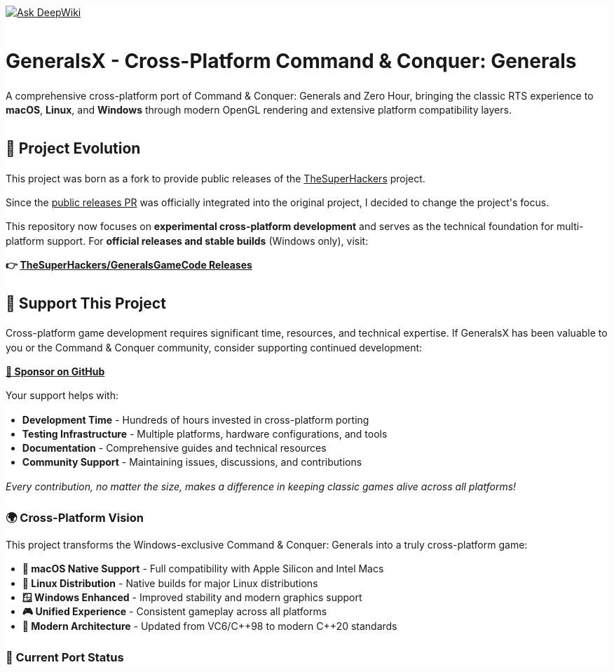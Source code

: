 [![Ask DeepWiki](https://deepwiki.com/badge.svg)](https://deepwiki.com/fbraz3/GeneralsGameCode)

# GeneralsX - Cross-Platform Command & Conquer: Generals

A comprehensive cross-platform port of Command & Conquer: Generals and Zero Hour, bringing the classic RTS experience to **macOS**, **Linux**, and **Windows** through modern OpenGL rendering and extensive platform compatibility layers.

## 🎉 Project Evolution

This project was born as a fork to provide public releases of the [TheSuperHackers](https://github.com/TheSuperHackers/GeneralsGameCode) project.

Since the [public releases PR](https://github.com/TheSuperHackers/GeneralsGameCode/pull/929) was officially integrated into the original project, I decided to change the project's focus.

This repository now focuses on **experimental cross-platform development** and serves as the technical foundation for multi-platform support. For **official releases and stable builds** (Windows only), visit:

**👉 [TheSuperHackers/GeneralsGameCode Releases](https://github.com/TheSuperHackers/GeneralsGameCode/releases)**

## 💖 Support This Project

Cross-platform game development requires significant time, resources, and technical expertise. If GeneralsX has been valuable to you or the Command & Conquer community, consider supporting continued development:

**[🎯 Sponsor on GitHub](https://github.com/sponsors/fbraz3)**

Your support helps with:
- **Development Time** - Hundreds of hours invested in cross-platform porting
- **Testing Infrastructure** - Multiple platforms, hardware configurations, and tools
- **Documentation** - Comprehensive guides and technical resources
- **Community Support** - Maintaining issues, discussions, and contributions

*Every contribution, no matter the size, makes a difference in keeping classic games alive across all platforms!*

### 🌍 Cross-Platform Vision

This project transforms the Windows-exclusive Command & Conquer: Generals into a truly cross-platform game:

- **🍎 macOS Native Support** - Full compatibility with Apple Silicon and Intel Macs
- **🐧 Linux Distribution** - Native builds for major Linux distributions
- **🪟 Windows Enhanced** - Improved stability and modern graphics support
- **🎮 Unified Experience** - Consistent gameplay across all platforms
- **🔧 Modern Architecture** - Updated from VC6/C++98 to modern C++20 standards

### 🚀 Current Port Status
